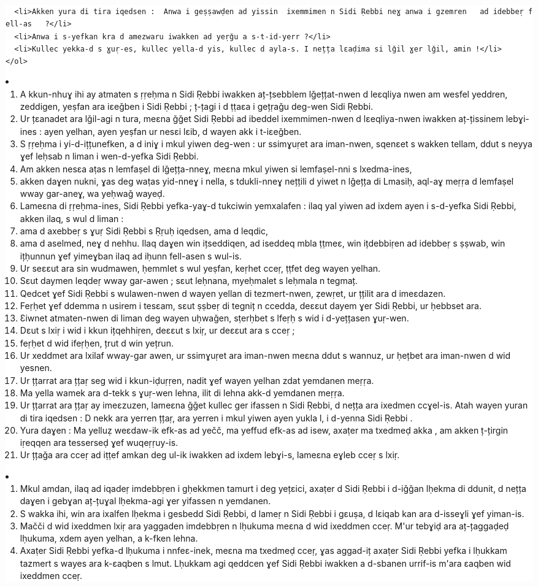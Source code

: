       <li>Akken yura di tira iqedsen :  Anwa i geṣṣawḍen ad yissin  ixemmimen n Sidi Ṛebbi neɣ anwa i gzemren   ad idebbeṛ fell-as   ?</li>
      <li>Anwa i s-yefkan kra d amezwaru iwakken ad yeṛǧu a s-t-id-yerr ?</li>
      <li>Kullec yekka-d s ɣuṛ-es, kullec yella-d yis, kullec d ayla-s. I nețța lɛaḍima si lǧil ɣer lǧil, amin !</li>
    </ol>
  </li>
  <li>
    <ol>
      <li>A kkun-nhuɣ ihi ay atmaten s ṛṛeḥma n Sidi Ṛebbi iwakken aț-țsebblem lǧețțat-nwen d leɛqliya nwen am wesfel yeddren, zeddigen, yeṣfan ara iɛeǧben i Sidi Ṛebbi ; ț-țagi i d ṭṭaɛa i gețṛaǧu deg-wen Sidi Ṛebbi.</li>
      <li>Ur țɛanadet ara lǧil-agi n tura, meɛna ǧǧet Sidi Ṛebbi ad ibeddel ixemmimen-nwen d lɛeqliya-nwen iwakken aț-țissinem lebɣi-ines : ayen yelhan, ayen yeṣfan ur nesɛi lɛib, d wayen akk i t-iɛeǧben.</li>
      <li>S ṛṛeḥma i yi-d-ițțunefken, a d iniɣ i mkul yiwen deg-wen : ur ssimɣuṛet ara iman-nwen, sqenɛet s wakken tellam, ddut s neyya ɣef leḥsab n liman i wen-d-yefka Sidi Ṛebbi.</li>
      <li>Am akken nesɛa aṭas n lemfaṣel di lǧețța-nneɣ, meɛna mkul yiwen si lemfaṣel-nni s lxedma-ines,</li>
      <li>akken daɣen nukni, ɣas deg waṭas yid-nneɣ i nella, s tdukli-nneɣ nețțili d yiwet n lǧețța di Lmasiḥ, aql-aɣ meṛṛa d lemfaṣel wway gar-aneɣ, wa yeḥwaǧ wayeḍ.</li>
      <li>Lameɛna di ṛṛeḥma-ines, Sidi Ṛebbi yefka-yaɣ-d tukciwin yemxalafen : ilaq yal yiwen ad ixdem ayen i s-d-yefka Sidi Ṛebbi, akken ilaq, s wul d liman :</li>
      <li>ama d axebbeṛ s ɣuṛ Sidi Ṛebbi s Ṛṛuḥ iqedsen, ama d leqdic,</li>
      <li>ama d aselmed, neɣ d nehhu. Ilaq daɣen win ițseddiqen, ad iseddeq mbla ṭṭmeɛ, win ițdebbiṛen ad idebbeṛ s ṣṣwab, win ițḥunnun ɣef yimeɣban ilaq ad iḥunn fell-asen s wul-is.</li>
      <li>Ur seɛɛut ara sin wudmawen, ḥemmlet s wul yeṣfan, keṛhet cceṛ, ṭṭfet deg wayen yelhan.</li>
      <li>Sɛut daymen leqdeṛ wway gar-awen ; sɛut leḥnana, myeḥmalet s leḥmala n tegmaț.</li>
      <li>Qedcet ɣef Sidi Ṛebbi s wulawen-nwen d wayen yellan di tezmert-nwen, ẓewṛet, ur țțilit ara d imeɛdazen.</li>
      <li>Feṛḥet ɣef ddemma n usirem i tesɛam, sɛut ṣṣbeṛ di tegniț n ccedda, deɛɛut dayem ɣer Sidi Ṛebbi, ur ḥebbset ara.</li>
      <li>Ɛiwnet atmaten-nwen di liman deg wayen uḥwaǧen, sṭerḥbet s lfeṛḥ s wid i d-yețțasen ɣuṛ-wen.</li>
      <li>Dɛut s lxiṛ i wid i kkun ițqehhiṛen, deɛɛut s lxiṛ, ur deɛɛut ara s cceṛ ;</li>
      <li>feṛḥet d wid ifeṛḥen, țrut d win yețrun.</li>
      <li>Ur xeddmet ara lxilaf wway-gar awen, ur ssimɣuṛet ara iman-nwen meɛna ddut s wannuz,  ur ḥețbet ara iman-nwen d wid yesnen.</li>
      <li>Ur țțarrat ara țțaṛ seg wid i kkun-iḍuṛṛen, nadit ɣef wayen yelhan zdat yemdanen meṛṛa.</li>
      <li>Ma yella wamek ara d-tekk s ɣuṛ-wen lehna, ilit di lehna akk-d yemdanen meṛṛa.</li>
      <li>Ur țțarrat ara țțaṛ ay imeɛzuzen, lameɛna ǧǧet kullec ger ifassen n Sidi Ṛebbi, d nețța ara ixedmen ccɣel-is. Atah wayen yuran di tira iqedsen :  D nekk ara yerren țțaṛ,  ara yerren  i mkul yiwen ayen yukla l,  i d-yenna Sidi Ṛebbi .</li>
      <li>Yura daɣen :  Ma yelluẓ weɛdaw-ik efk-as ad yečč,  ma yeffud efk-as ad isew,  axaṭer ma txedmeḍ akka ,  am akken ț-țirgin iṛeqqen  ara tesserseḍ ɣef wuqeṛṛuy-is.</li>
      <li>Ur țțaǧa ara cceṛ ad iṭṭef amkan deg ul-ik iwakken ad ixdem lebɣi-s, lameɛna eɣleb cceṛ s lxiṛ.</li>
    </ol>
  </li>
  <li>
    <ol>
      <li>Mkul amdan, ilaq ad iqadeṛ imdebbṛen i gḥekkmen tamurt i deg yețɛici, axaṭer d Sidi Ṛebbi i d-iǧǧan lḥekma di ddunit, d nețța daɣen i gebɣan aț-țuɣal lḥekma-agi ɣer yifassen n yemdanen.</li>
      <li>S wakka ihi, win ara ixalfen lḥekma i gesbedd Sidi Ṛebbi, d lameṛ n Sidi Ṛebbi i gɛuṣa, d lɛiqab kan ara d-isseɣli ɣef yiman-is.</li>
      <li>Mačči d wid ixeddmen lxiṛ ara yaggaden imdebbṛen n lḥukuma meɛna d wid ixeddmen cceṛ. M'ur tebɣiḍ ara aț-țaggaḍeḍ lḥukuma, xdem ayen yelhan, a k-fken lehna.</li>
      <li>Axaṭer Sidi Ṛebbi yefka-d lḥukuma i nnfeɛ-inek, meɛna ma txedmeḍ cceṛ, ɣas aggad-iț axaṭer Sidi Ṛebbi yefka i lḥukkam tazmert s wayes ara k-ɛaqben s lmut. Lḥukkam agi qeddcen ɣef Sidi Ṛebbi iwakken a d-sbanen urrif-is m'ara ɛaqben wid ixeddmen cceṛ.</li>